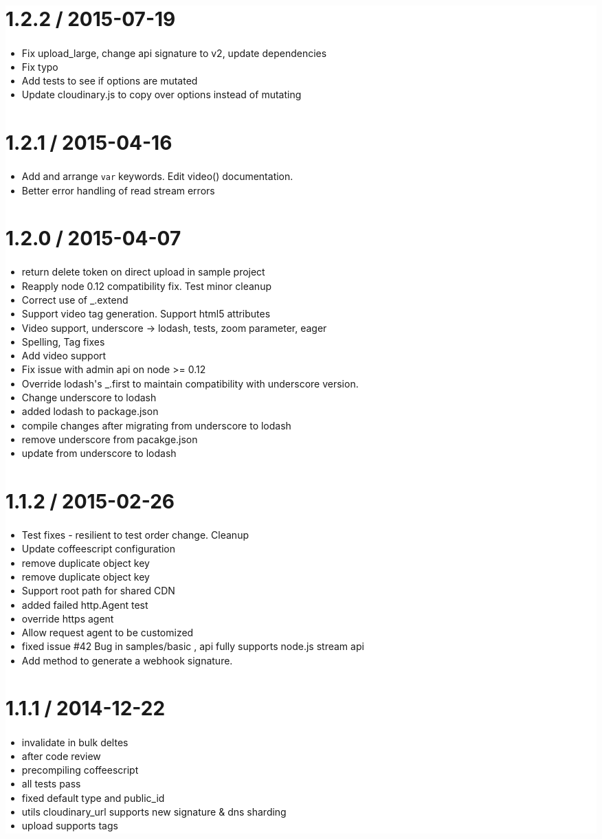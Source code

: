 1.2.2 / 2015-07-19
==================

  * Fix upload_large, change api signature to v2, update dependencies
  * Fix typo
  * Add tests to see if options are mutated
  * Update cloudinary.js to copy over options instead of mutating

1.2.1 / 2015-04-16
==================

  * Add and arrange `var` keywords. Edit video() documentation.
  * Better error handling of read stream errors

1.2.0 / 2015-04-07
==================

  * return delete token on direct upload in sample project
  * Reapply node 0.12 compatibility fix. Test minor cleanup
  * Correct use of _.extend
  * Support video tag generation. Support html5 attributes
  * Video support, underscore -> lodash, tests, zoom parameter, eager
  * Spelling, Tag fixes
  * Add video support
  * Fix issue with admin api on node >= 0.12
  * Override lodash's _.first to maintain compatibility with underscore version.
  * Change underscore to lodash
  * added lodash to package.json
  * compile changes after migrating from underscore to lodash
  * remove underscore from pacakge.json
  * update from underscore to lodash

1.1.2 / 2015-02-26
==================

  * Test fixes - resilient to test order change. Cleanup
  * Update coffeescript configuration
  * remove duplicate object key
  * remove duplicate object key
  * Support root path for shared CDN
  * added failed http.Agent test
  * override https agent
  * Allow request agent to be customized
  * fixed issue #42 Bug in samples/basic , api fully supports node.js stream api
  * Add method to generate a webhook signature.

1.1.1 / 2014-12-22
==================

  * invalidate in bulk deltes
  * after code review
  * precompiling coffeescript
  * all tests pass
  * fixed default type and public_id
  * utils cloudinary_url supports new signature & dns sharding
  * upload supports tags
